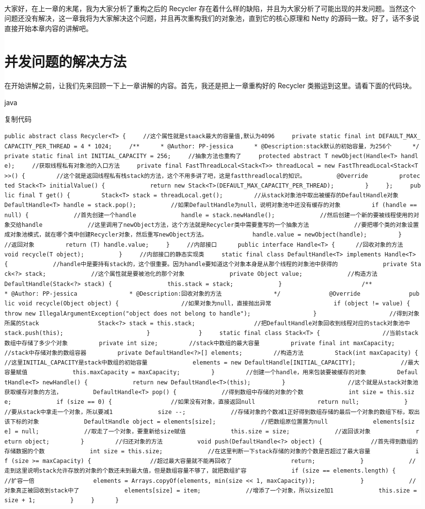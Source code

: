 大家好，在上一章的末尾，我为大家分析了重构之后的 Recycler 存在着什么样的缺陷，并且为大家分析了可能出现的并发问题。当然这个问题还没有解决，这一章我将为大家解决这个问题，并且再次重构我们的对象池，直到它的核心原理和 Netty 的源码一致。好了，话不多说直接开始本章内容的讲解吧。

# 并发问题的解决方法

在开始讲解之前，让我们先来回顾一下上一章讲解的内容。首先，我还是把上一章重构好的 Recycler 类搬运到这里。请看下面的代码块。

java

复制代码

`public abstract class Recycler<T> {     //这个属性就是staack最大的容量值,默认为4096     private static final int DEFAULT_MAX_CAPACITY_PER_THREAD = 4 * 1024;     /**      * @Author: PP-jessica      * @Description:stack默认的初始容量，为256个      */     private static final int INITIAL_CAPACITY = 256;     //抽象方法也重构了     protected abstract T newObject(Handle<T> handle);     //获取线程私有对象池的入口方法     private final FastThreadLocal<Stack<T>> threadLocal = new FastThreadLocal<Stack<T>>() {         //这个就是返回线程私有栈stack的方法，这个不用多讲了吧，这是fastthreadlocal的知识。         @Override         protected Stack<T> initialValue() {             return new Stack<T>(DEFAULT_MAX_CAPACITY_PER_THREAD);         }     };     public final T get() {         Stack<T> stack = threadLocal.get();         //从stack对象池中取出被缓存的DefaultHandle对象         DefaultHandle<T> handle = stack.pop();          //如果DefaultHandle为null，说明对象池中还没有缓存的对象         if (handle == null) {             //首先创建一个handle             handle = stack.newHandle();             //然后创建一个新的要被线程使用的对象交给handle             //这里调用了newObject方法，这个方法就是Recycler类中需要重写的一个抽象方法             //要把哪个类的对象设置成对象池模式，就在哪个类中创建Recycler对象，然后重写newObject方法。             handle.value = newObject(handle);         }         //返回对象         return (T) handle.value;     }     //内部接口      public interface Handle<T> {      //回收对象的方法         void recycle(T object);          }     //内部接口的静态实现类     static final class DefaultHandle<T> implements Handle<T> {             //handle中是要持有stack的，这个很重要。因为handle要知道这个对象本身是从那个线程的对象池中获得的             private Stack<?> stack;             //这个属性就是要被池化的那个对象             private Object value;             //构造方法             DefaultHandle(Stack<?> stack) {                this.stack = stack;             }                       /**               * @Author: PP-jessica               * @Description:回收对象的方法               */              @Override              public void recycle(Object object) {                  //如果对象为null，直接抛出异常                  if (object != value) {                      throw new IllegalArgumentException("object does not belong to handle");                  }                     //得到对象所属的Stack                 Stack<?> stack = this.stack;                 //把DefaultHandle对象回收到线程对应的stack对象池中                 stack.push(this);                        }              }     static final class Stack<T> {                  //当前stack数组中存储了多少个对象         private int size;         //stack中数组的最大容量         private final int maxCapacity;         //stack中存储对象的数组容器         private DefaultHandle<?>[] elements;         //构造方法         Stack(int maxCapacity) {             //这里INITIAL_CAPACITY是stack中数组的初始容量             elements = new DefaultHandle[INITIAL_CAPACITY];             //最大容量赋值             this.maxCapacity = maxCapacity;         }         //创建一个handle，用来包装要被缓存的对象         DefaultHandle<T> newHandle() {             return new DefaultHandle<T>(this);         }                  //这个就是从stack对象池获取缓存对象的方法，         DefaultHandle<T> pop() {             //得到数组中存储的对象的个数             int size = this.size;             if (size == 0) {                 //如果没有对象，直接返回null                  return null;             }             //要从stack中拿走一个对象，所以要减1             size --;             //存储对象的个数减1正好得到数组存储的最后一个对象的数组下标，取出该下标的对象             DefaultHandle object = elements[size];             //把数组原位置置为null             elements[size] = null;             //取走了一个对象，要重新给size赋值             this.size = size;             //返回该对象             return object;         }         //归还对象的方法          void push(DefaultHandle<?> object) {              //首先得到数组的存储数据的个数             int size = this.size;             //在这里判断一下stack存储的对象的个数是否超过了最大容量             if (size >= maxCapacity) {                 //超过最大容量就不能再回收了                 return;             }             //走到这里说明stack允许存放的对象的个数还未到最大值，但是数组容量不够了，就把数组扩容             if (size == elements.length) {                 //扩容一倍                 elements = Arrays.copyOf(elements, min(size << 1, maxCapacity));             }             //对象真正被回收到stack中了             elements[size] = item;             //增添了一个对象，所以size加1             this.size = size + 1;          }     }      }`
